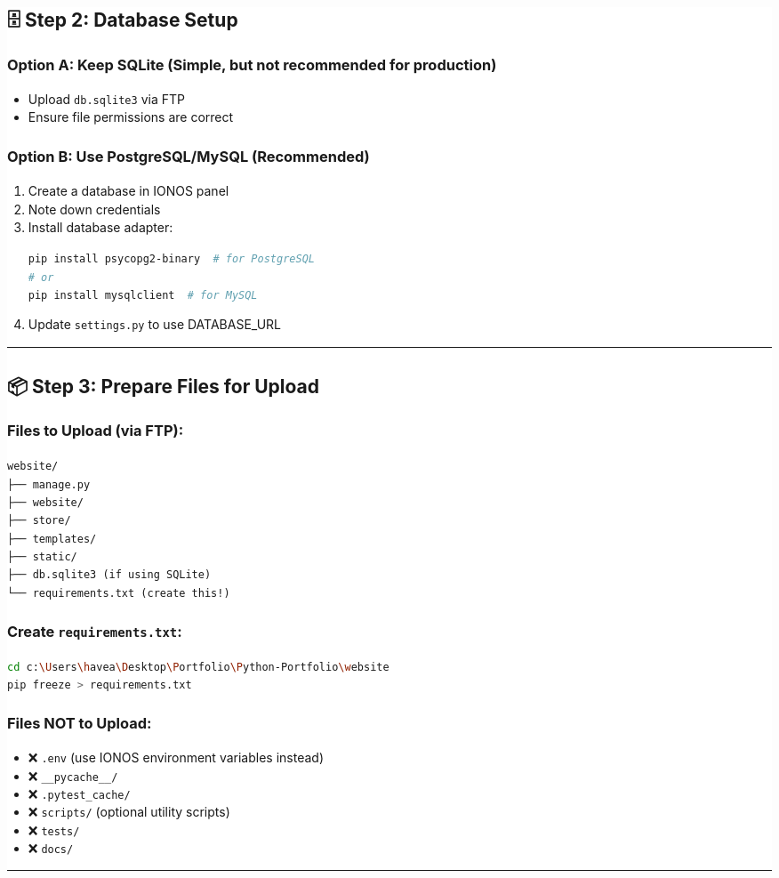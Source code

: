 ## 🗄️ Step 2: Database Setup

### Option A: Keep SQLite (Simple, but not recommended for production)
- Upload `db.sqlite3` via FTP
- Ensure file permissions are correct

### Option B: Use PostgreSQL/MySQL (Recommended)
1. Create a database in IONOS panel
2. Note down credentials
3. Install database adapter:
   ```bash
   pip install psycopg2-binary  # for PostgreSQL
   # or
   pip install mysqlclient  # for MySQL
   ```
4. Update `settings.py` to use DATABASE_URL

---

## 📦 Step 3: Prepare Files for Upload

### Files to Upload (via FTP):
```
website/
├── manage.py
├── website/
├── store/
├── templates/
├── static/
├── db.sqlite3 (if using SQLite)
└── requirements.txt (create this!)
```

### Create `requirements.txt`:
```bash
cd c:\Users\havea\Desktop\Portfolio\Python-Portfolio\website
pip freeze > requirements.txt
```

### Files NOT to Upload:
- ❌ `.env` (use IONOS environment variables instead)
- ❌ `__pycache__/`
- ❌ `.pytest_cache/`
- ❌ `scripts/` (optional utility scripts)
- ❌ `tests/`
- ❌ `docs/`

---
